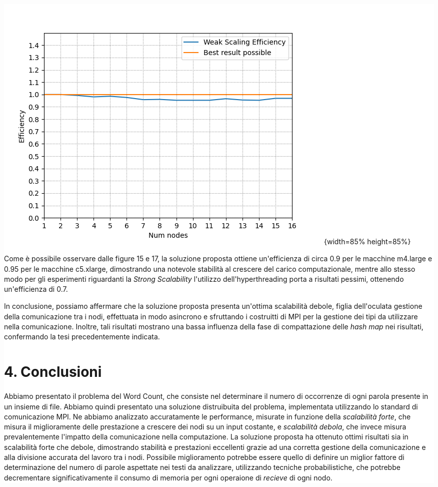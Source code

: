 ![C5 - Efficienza per *Weak Scalability* (CPU)](../images/weak_scaling_eff_c5.png){width=85% height=85%}

Come è possibile osservare dalle figure 15 e 17, la soluzione proposta ottiene un'efficienza di circa 0.9 per le macchine m4.large e 0.95 per le macchine c5.xlarge, dimostrando una notevole stabilità al crescere del carico computazionale, mentre allo stesso modo per gli esperimenti riguardanti la *Strong Scalability* l'utilizzo dell'hyperthreading porta a risultati pessimi, ottenendo un'efficienza di 0.7.  

In conclusione, possiamo affermare che la soluzione proposta presenta un'ottima scalabilità debole, figlia dell'oculata gestione della comunicazione tra i nodi, effettuata in modo asincrono e sfruttando i costruitti di MPI per la gestione dei tipi da utilizzare nella comunicazione. Inoltre, tali risultati mostrano una bassa influenza della fase di compattazione delle *hash map* nei risultati, confermando la tesi precedentemente indicata.

# 4. Conclusioni

Abbiamo presentato il problema del Word Count, che consiste nel determinare il numero di occorrenze di ogni parola presente in un insieme di file. Abbiamo quindi presentato una soluzione distruibuita del problema, implementata utilizzando lo standard di comunicazione MPI.
Ne abbiamo analizzato accuratamente le performance, misurate in funzione della *scalabilità forte*, che misura il miglioramente delle prestazione a crescere dei nodi su un input costante, e *scalabilità debola*, che invece misura prevalentemente l'impatto della comunicazione nella computazione.
La soluzione proposta ha ottenuto ottimi risultati sia in scalabilità forte che debole, dimostrando stabilità e prestazioni eccellenti grazie ad una corretta gestione della comunicazione e alla divisione accurata del lavoro tra i nodi. 
Possibile miglioramento potrebbe essere quello di definire un miglior fattore di determinazione del numero di parole aspettate nei testi da analizzare, utilizzando tecniche probabilistiche, che potrebbe decrementare significativamente il consumo di memoria per ogni operaione di *recieve* di ogni nodo.


[^0]: https://www.mpi-forum.org/docs/mpi-3.1/mpi31-report.pdf
[^1]: https://www.open-mpi.org/
[^2]: https://www.focus.it/cultura/curiosita/qual-e-la-parola-piu-lunga-della-lingua-italiana
[^3]: http://www.treccani.it/magazine/lingua_italiana/domande_e_risposte/lessico/lessico_267.html
